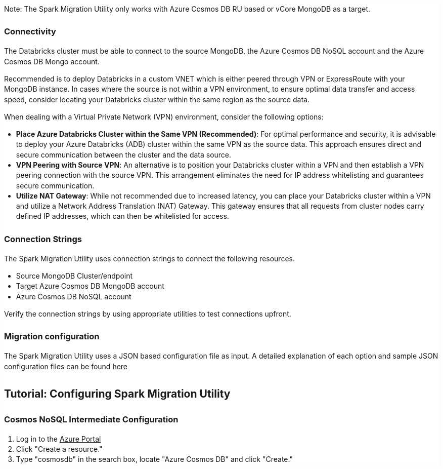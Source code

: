 Note: The Spark Migration Utility only works with Azure Cosmos DB RU based or vCore MongoDB as a target.

### Connectivity

The Databricks cluster must be able to connect to the source MongoDB, the Azure Cosmos DB NoSQL account  and the Azure Cosmos DB Mongo account.

Recommended is to deploy Databricks in a custom VNET which is either peered through VPN or ExpressRoute with your MongoDB instance. In cases where the source is not within a VPN environment, to ensure optimal data transfer and access speed, consider locating your Databricks cluster within the same region as the source data.

When dealing with a Virtual Private Network (VPN) environment, consider the following options:

- **Place Azure Databricks Cluster within the Same VPN (Recommended)**:
  For optimal performance and security, it is advisable to deploy your Azure Databricks (ADB) cluster within the same VPN as the source data. This approach ensures direct and secure communication between the cluster and the data source.  
- **VPN Peering with Source VPN**:
An alternative is to position your Databricks cluster within a VPN and then establish a VPN peering connection with the source VPN. This arrangement eliminates the need for IP address whitelisting and guarantees secure communication.  
- **Utilize NAT Gateway**:
While not recommended due to increased latency, you can place your Databricks cluster within a VPN and utilize a Network Address Translation (NAT) Gateway. This gateway ensures that all requests from cluster nodes carry defined IP addresses, which can then be whitelisted for access.

### Connection Strings  

The Spark Migration Utility uses connection strings to connect the following resources.

- Source MongoDB Cluster/endpoint
- Target Azure Cosmos DB MongoDB account
- Azure Cosmos DB NoSQL account

Verify the connection strings by using appropriate utilities to test connections upfront.

### Migration configuration

The Spark Migration Utility uses a JSON based configuration file as input. A detailed explanation of each option and sample JSON configuration files can be found [here](/Samples/VCORE_Sample_migrate_Collections_Offline.json) </br>

## Tutorial: Configuring Spark Migration Utility

### Cosmos NoSQL Intermediate Configuration

1. Log in to the [Azure Portal](portal.azure.com)
2. Click "Create a resource."
3. Type "cosmosdb" in the search box, locate "Azure Cosmos DB" and click "Create."
   